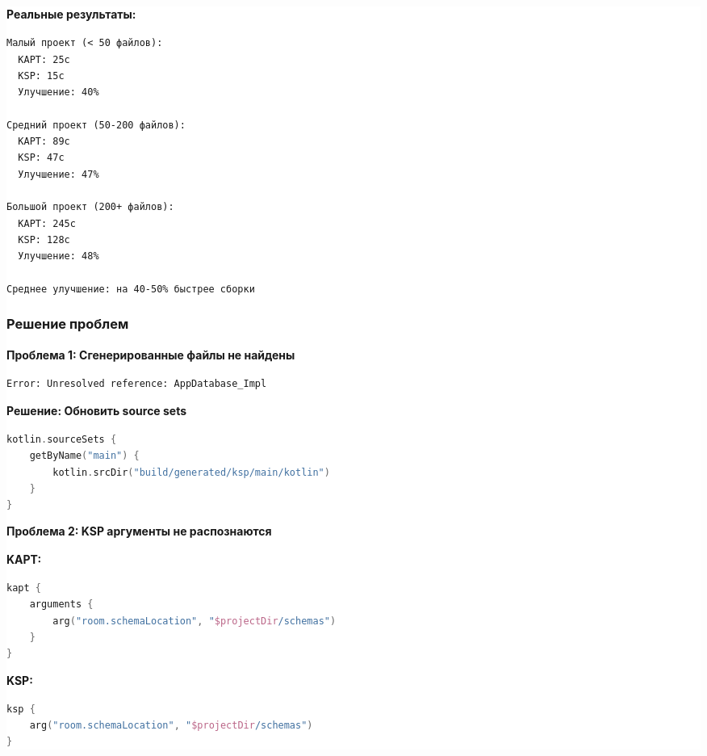 **Реальные результаты:**

```
Малый проект (< 50 файлов):
  KAPT: 25с
  KSP: 15с
  Улучшение: 40%

Средний проект (50-200 файлов):
  KAPT: 89с
  KSP: 47с
  Улучшение: 47%

Большой проект (200+ файлов):
  KAPT: 245с
  KSP: 128с
  Улучшение: 48%

Среднее улучшение: на 40-50% быстрее сборки
```

### Решение проблем

**Проблема 1: Сгенерированные файлы не найдены**

```
Error: Unresolved reference: AppDatabase_Impl
```

**Решение: Обновить source sets**
```kotlin
kotlin.sourceSets {
    getByName("main") {
        kotlin.srcDir("build/generated/ksp/main/kotlin")
    }
}
```

**Проблема 2: KSP аргументы не распознаются**

**KAPT:**
```kotlin
kapt {
    arguments {
        arg("room.schemaLocation", "$projectDir/schemas")
    }
}
```

**KSP:**
```kotlin
ksp {
    arg("room.schemaLocation", "$projectDir/schemas")
}
```
